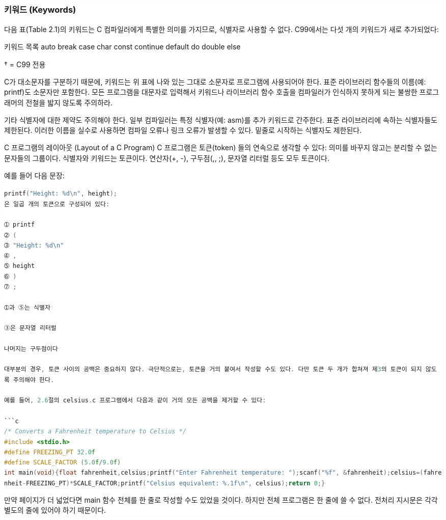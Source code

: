 ### **키워드 (Keywords)**
다음 표(Table 2.1)의 키워드는 C 컴파일러에게 특별한 의미를 가지므로, 식별자로 사용할 수 없다. C99에서는 다섯 개의 키워드가 새로 추가되었다:

키워드 목록
auto
break
case
char
const
continue
default
do
double
else

† = C99 전용

C가 대소문자를 구분하기 때문에, 키워드는 위 표에 나와 있는 그대로 소문자로 프로그램에 사용되어야 한다. 표준 라이브러리 함수들의 이름(예: printf)도 소문자만 포함한다. 모든 프로그램을 대문자로 입력해서 키워드나 라이브러리 함수 호출을 컴파일러가 인식하지 못하게 되는 불쌍한 프로그래머의 전철을 밟지 않도록 주의하라.

기타 식별자에 대한 제약도 주의해야 한다. 일부 컴파일러는 특정 식별자(예: asm)를 추가 키워드로 간주한다. 표준 라이브러리에 속하는 식별자들도 제한된다. 이러한 이름을 실수로 사용하면 컴파일 오류나 링크 오류가 발생할 수 있다. 밑줄로 시작하는 식별자도 제한된다.

C 프로그램의 레이아웃 (Layout of a C Program)
C 프로그램은 토큰(token) 들의 연속으로 생각할 수 있다: 의미를 바꾸지 않고는 분리할 수 없는 문자들의 그룹이다. 식별자와 키워드는 토큰이다. 연산자(+, -), 구두점(,, ;), 문자열 리터럴 등도 모두 토큰이다.

예를 들어 다음 문장:

```c
printf("Height: %d\n", height);
은 일곱 개의 토큰으로 구성되어 있다:

➀ printf
➁ (
➂ "Height: %d\n"
➃ ,
➄ height
➅ )
➆ ;

➀과 ➄는 식별자

➂은 문자열 리터럴

나머지는 구두점이다

대부분의 경우, 토큰 사이의 공백은 중요하지 않다. 극단적으로는, 토큰을 거의 붙여서 작성할 수도 있다. 다만 토큰 두 개가 합쳐져 제3의 토큰이 되지 않도록 주의해야 한다.

예를 들어, 2.6절의 celsius.c 프로그램에서 다음과 같이 거의 모든 공백을 제거할 수 있다:

```c
/* Converts a Fahrenheit temperature to Celsius */
#include <stdio.h>
#define FREEZING_PT 32.0f
#define SCALE_FACTOR (5.0f/9.0f)
int main(void){float fahrenheit,celsius;printf("Enter Fahrenheit temperature: ");scanf("%f", &fahrenheit);celsius=(fahrenheit-FREEZING_PT)*SCALE_FACTOR;printf("Celsius equivalent: %.1f\n", celsius);return 0;}
```
만약 페이지가 더 넓었다면 main 함수 전체를 한 줄로 작성할 수도 있었을 것이다. 하지만 전체 프로그램은 한 줄에 쓸 수 없다. 전처리 지시문은 각각 별도의 줄에 있어야 하기 때문이다.
